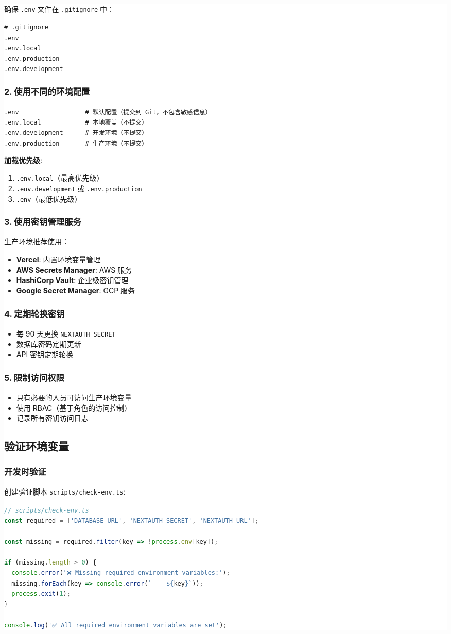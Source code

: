 确保 `.env` 文件在 `.gitignore` 中：

```gitignore
# .gitignore
.env
.env.local
.env.production
.env.development
```

### 2. 使用不同的环境配置

```
.env                  # 默认配置（提交到 Git，不包含敏感信息）
.env.local            # 本地覆盖（不提交）
.env.development      # 开发环境（不提交）
.env.production       # 生产环境（不提交）
```

**加载优先级**:
1. `.env.local`（最高优先级）
2. `.env.development` 或 `.env.production`
3. `.env`（最低优先级）

### 3. 使用密钥管理服务

生产环境推荐使用：

- **Vercel**: 内置环境变量管理
- **AWS Secrets Manager**: AWS 服务
- **HashiCorp Vault**: 企业级密钥管理
- **Google Secret Manager**: GCP 服务

### 4. 定期轮换密钥

- 每 90 天更换 `NEXTAUTH_SECRET`
- 数据库密码定期更新
- API 密钥定期轮换

### 5. 限制访问权限

- 只有必要的人员可访问生产环境变量
- 使用 RBAC（基于角色的访问控制）
- 记录所有密钥访问日志

## 验证环境变量

### 开发时验证

创建验证脚本 `scripts/check-env.ts`:

```typescript
// scripts/check-env.ts
const required = ['DATABASE_URL', 'NEXTAUTH_SECRET', 'NEXTAUTH_URL'];

const missing = required.filter(key => !process.env[key]);

if (missing.length > 0) {
  console.error('❌ Missing required environment variables:');
  missing.forEach(key => console.error(`  - ${key}`));
  process.exit(1);
}

console.log('✅ All required environment variables are set');
```
